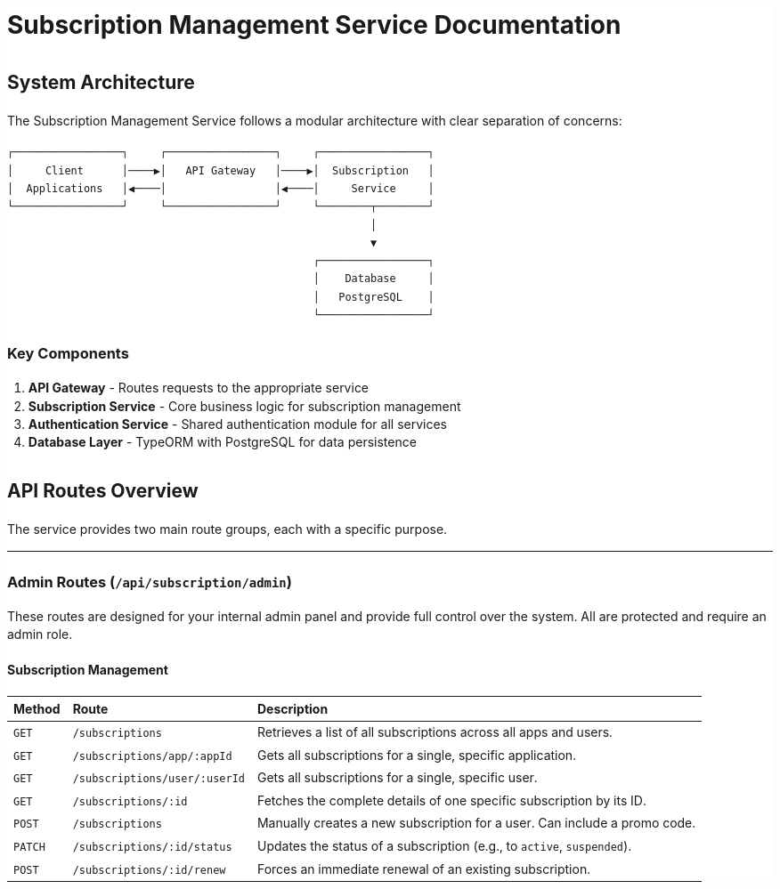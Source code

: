 # Subscription Management Service Documentation

## System Architecture

The Subscription Management Service follows a modular architecture with clear separation of concerns:

```
┌─────────────────┐     ┌─────────────────┐     ┌─────────────────┐
│     Client      │────▶│   API Gateway   │────▶│  Subscription   │
│  Applications   │◀────│                 │◀────│     Service     │
└─────────────────┘     └─────────────────┘     └────────┬────────┘
                                                         │
                                                         ▼
                                                ┌─────────────────┐
                                                │    Database     │
                                                │   PostgreSQL    │
                                                └─────────────────┘
```

### Key Components

1. **API Gateway** - Routes requests to the appropriate service
2. **Subscription Service** - Core business logic for subscription management
3. **Authentication Service** - Shared authentication module for all services
4. **Database Layer** - TypeORM with PostgreSQL for data persistence

## API Routes Overview

The service provides two main route groups, each with a specific purpose.

---

### **Admin Routes (`/api/subscription/admin`)**

These routes are designed for your internal admin panel and provide full control over the system. All are protected and require an admin role.

#### Subscription Management
| Method | Route | Description |
| :--- | :--- | :--- |
| `GET` | `/subscriptions` | Retrieves a list of all subscriptions across all apps and users. |
| `GET` | `/subscriptions/app/:appId` | Gets all subscriptions for a single, specific application. |
| `GET` | `/subscriptions/user/:userId` | Gets all subscriptions for a single, specific user. |
| `GET` | `/subscriptions/:id` | Fetches the complete details of one specific subscription by its ID. |
| `POST` | `/subscriptions` | Manually creates a new subscription for a user. Can include a promo code. |
| `PATCH`| `/subscriptions/:id/status` | Updates the status of a subscription (e.g., to `active`, `suspended`). |
| `POST` | `/subscriptions/:id/renew` | Forces an immediate renewal of an existing subscription. |
